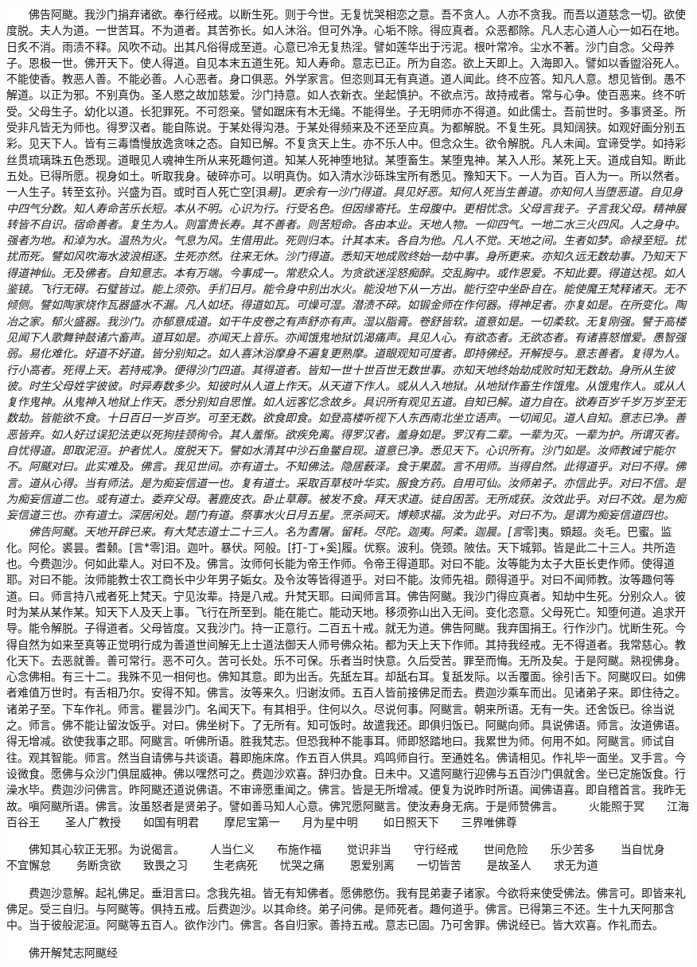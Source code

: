 　　佛告阿颰。我沙门捐弃诸欲。奉行经戒。以断生死。则于今世。无复忧哭相恋之意。吾不贪人。人亦不贪我。而吾以道慈念一切。欲使度脱。夫人为道。一世苦耳。不为道者。其苦弥长。如人沐浴。但可外净。心垢不除。得应真者。众恶都除。凡人志心道人心一如石在地。日炙不消。雨渍不释。风吹不动。出其凡俗得成至道。心意已冷无复热淫。譬如莲华出于污泥。根叶常冷。尘水不著。沙门自念。父母养子。恩极一世。佛开天下。使人得道。自见本末五道生死。知人寿命。意志已正。所为自恣。欲上天即上。入海即入。譬如以香盥浴死人。不能使香。教恶人善。不能必善。人心恶者。身口俱恶。外学家言。但恣则耳无有真道。道人闻此。终不应答。知凡人意。想见皆倒。愚不解道。以正为邪。不别真伪。圣人愍之故加慈爱。沙门持意。如人衣新衣。坐起慎护。不欲点污。故持戒者。常与心争。使百恶来。终不听受。父母生子。幼化以道。长犯罪死。不可怨亲。譬如踞床有木无绳。不能得坐。子无明师亦不得道。如此儒士。吾前世时。多事贤圣。所受非凡皆无为师也。得罗汉者。能自陈说。于某处得沟港。于某处得频来及不还至应真。为都解脱。不复生死。具知阔狭。如观好画分别五彩。见天下人。皆有三毒憍慢放逸贪味之态。自知已解。不复贪天上生。亦不乐人中。但念众生。欲令解脱。凡人未闻。宜谛受学。如持彩丝贯琉璃珠五色悉现。道眼见人魂神生所从来死趣何道。知某人死神堕地狱。某堕畜生。某堕鬼神。某入人形。某死上天。道成自知。断此五处。已得所愿。视身如土。听取我身。破碎亦可。以明真伪。如入清水沙砾珠宝所有悉见。豫知天下。一人为百。百人为一。所以然者。一人生子。转至玄孙。兴盛为百。或时百人死亡空[浿*昜]。更余有一沙门得道。具见好恶。知何人死当生善道。亦知何人当堕恶道。自见身中四气分数。知人寿命苦乐长短。本从不明。心识为行。行受名色。但因缘寄托。生母腹中。更相忧念。父母言我子。子言我父母。精神展转皆不自识。宿命善者。复生为人。则富贵长寿。其不善者。则苦短命。各由本业。天地人物。一仰四气。一地二水三火四风。人之身中。强者为地。和淖为水。温热为火。气息为风。生借用此。死则归本。计其本末。各自为他。凡人不觉。天地之间。生者如梦。命禄至短。扰扰而死。譬如风吹海水波浪相逐。生死亦然。往来无休。沙门得道。悉知天地成败终始一劫中事。身所更来。亦知久远无数劫事。乃知天下得道神仙。无及佛者。自知意志。本有万端。今事成一。常悲众人。为贪欲迷淫怒痴醉。交乱胸中。或作恩爱。不知此要。得道达视。如人鉴镜。飞行无碍。石璧皆过。能上须弥。手扪日月。能令身中别出水火。能没地下从一方出。能行空中坐卧自在。能使魔王梵释诸天。无不倾侧。譬如陶家烧作瓦器盛水不漏。凡人如坯。得道如瓦。可燥可湿。潜渍不碎。如锻金师在作何器。得神足者。亦复如是。在所变化。陶冶之家。郁火盛器。我沙门。亦郁意成道。如干牛皮卷之有声舒亦有声。湿以脂膏。卷舒皆软。道意如是。一切柔软。无复刚强。譬于高楼见闻下人歌舞钟鼓诸六畜声。道耳如是。亦闻天上音乐。亦闻饿鬼地狱饥渴痛声。具见人心。有欲态者。无欲态者。有诸喜怒憎爱。愚智强弱。易化难化。好道不好道。皆分别知之。如人喜沐浴摩身不遍复更熟摩。道眼观知可度者。即持佛经。开解授与。意志善者。复得为人。行小高者。死得上天。若持戒净。便得沙门四道。其得道者。皆知一世十世百世无数世事。亦知天地终始劫成败时知无数劫。身所从生彼彼。时生父母姓字彼彼。时异寿数多少。知彼时从人道上作天。从天道下作人。或从人入地狱。从地狱作畜生作饿鬼。从饿鬼作人。或从人复作鬼神。从鬼神入地狱上作天。悉分别知自思惟。如人远客忆念故乡。具识所有观见五道。自知已解。道力自在。欲寿百岁千岁万岁至无数劫。皆能欲不食。十日百日一岁百岁。可至无数。欲食即食。如登高楼听视下人东西南北坐立语声。一切闻见。道人自知。意志已净。善恶皆弃。如人好过误犯法吏以死狗挂颈徇令。其人羞惭。欲疾免离。得罗汉者。羞身如是。罗汉有二辈。一辈为灭。一辈为护。所谓灭者。自忧得道。即取泥洹。护者忧人。度脱天下。譬如水清其中沙石鱼鳖自现。道意已净。悉见天下。心识所有。沙门如是。汝师教诫宁能尔不。阿颰对曰。此实难及。佛言。我见世间。亦有道士。不知佛法。隐居薮泽。食于果蓏。言不用师。当得自然。此得道乎。对曰不得。佛言。道从心得。当有师法。是为痴妄信道一也。复有道士。采取百草枝叶华实。服食方药。自用可仙。汝师弟子。亦信此乎。对曰不信。是为痴妄信道二也。或有道士。委弃父母。著鹿皮衣。卧止草蓐。被发不食。拜天求道。徒自困苦。无所成获。汝效此乎。对曰不效。是为痴妄信道三也。亦有道士。深居闲处。题门有道。祭事水火日月五星。烹杀祠天。博颊求福。汝为此乎。对曰不为。是谓为痴妄信道四也。
　　佛告阿颰。天地开辟已来。有大梵志道士二十三人。名为耆屠。留耗。尽陀。迦夷。阿柔。迦晨。[言*零]夷。頞超。炎毛。巴蜜。监化。阿伦。裘昙。耆颡。[言*零]泪。迦叶。暴伏。阿般。[打-丁+奚]履。优察。波利。侥颈。陂佉。天下城郭。皆是此二十三人。共所造也。今费迦沙。何如此辈人。对曰不及。佛言。汝师何长能为帝王作师。令帝王得道耶。对曰不能。汝等能为太子大臣长吏作师。使得道耶。对曰不能。汝师能教士农工商长中少年男子姤女。及令汝等皆得道乎。对曰不能。汝师先祖。颇得道乎。对曰不闻师教。汝等趣何等道。曰。师言持八戒者死上梵天。宁见汝辈。持是八戒。升梵天耶。曰闻师言耳。佛告阿颰。我沙门得应真者。知劫中生死。分别众人。彼时为某从某作某。知天下人及天上事。飞行在所至到。能在能亡。能动天地。移须弥山出入无间。变化恣意。父母死亡。知堕何道。追求开导。能令解脱。子得道者。父母皆度。又我沙门。持一正意行。二百五十戒。就无为道。佛告阿颰。我弃国捐王。行作沙门。忧断生死。今得自然为如来至真等正觉明行成为善道世间解无上士道法御天人师号佛众祐。都为天上天下作师。其持我经戒。无不得道者。我常慈心。教化天下。去恶就善。善可常行。恶不可久。苦可长处。乐不可保。乐者当时快意。久后受苦。罪至而悔。无所及矣。于是阿颰。熟视佛身。心念佛相。有三十二。我殊不见一相何也。佛知其意。即为出舌。先舐左耳。却舐右耳。复舐发际。以舌覆面。徐引舌下。阿颰叹曰。如佛者难值万世时。有舌相乃尔。安得不知。佛言。汝等来久。归谢汝师。五百人皆前接佛足而去。费迦沙乘车而出。见诸弟子来。即住待之。诸弟子至。下车作礼。师言。瞿昙沙门。名闻天下。有其相乎。住何以久。尽说何事。阿颰言。朝来所语。无有一失。还舍饭已。徐当说之。师言。佛不能让留汝饭乎。对曰。佛坐树下。了无所有。知可饭时。故遣我还。即俱归饭已。阿颰向师。具说佛语。师言。汝道佛语。得无增减。欲使我事之耶。阿颰言。听佛所语。胜我梵志。但恐我种不能事耳。师即怒踏地曰。我累世为师。何用不如。阿颰言。师试自往。观其智能。师言。然当自请佛与共谈语。暮即施床席。作五百人供具。鸡鸣师自行。至通姓名。佛请相见。作礼毕一面坐。叉手言。今设微食。愿佛与众沙门俱屈威神。佛以嘿然可之。费迦沙欢喜。辞归办食。日未中。又遣阿颰行迎佛与五百沙门俱就舍。坐已定施饭食。行澡水毕。费迦沙问佛言。昨阿颰还道说佛语。不审谛愿重闻之。佛言。皆是无所增减。便复为说昨时所语。闻佛语喜。即自稽首言。我昨无故。嗔阿颰所语。佛言。汝虽怒者是贤弟子。譬如善马知人心意。佛咒愿阿颰言。使汝寿身无病。于是师赞佛言。
　　火能照于冥　　江海百谷王
　　圣人广教授　　如国有明君
　　摩尼宝第一　　月为星中明
　　如日照天下　　三界唯佛尊

　　佛知其心软正无邪。为说偈言。
　　人当仁义　　布施作福
　　觉识非当　　守行经戒
　　世间危险　　乐少苦多
　　当自忧身　　不宜懈怠
　　务断贪欲　　致畏之习
　　生老病死　　忧哭之痛
　　恩爱别离　　一切皆苦
　　是故圣人　　求无为道

　　费迦沙意解。起礼佛足。垂泪言曰。念我先祖。皆无有知佛者。愿佛愍伤。我有昆弟妻子诸家。今欲将来使受佛法。佛言可。即皆来礼佛足。受三自归。与阿颰等。俱持五戒。后费迦沙。以其命终。弟子问佛。是师死者。趣何道乎。佛言。已得第三不还。生十九天阿那含中。当于彼般泥洹。阿颰等五百人。欲作沙门。佛言。各自归家。善持五戒。意志已固。乃可舍罪。佛说经已。皆大欢喜。作礼而去。

　　佛开解梵志阿颰经


